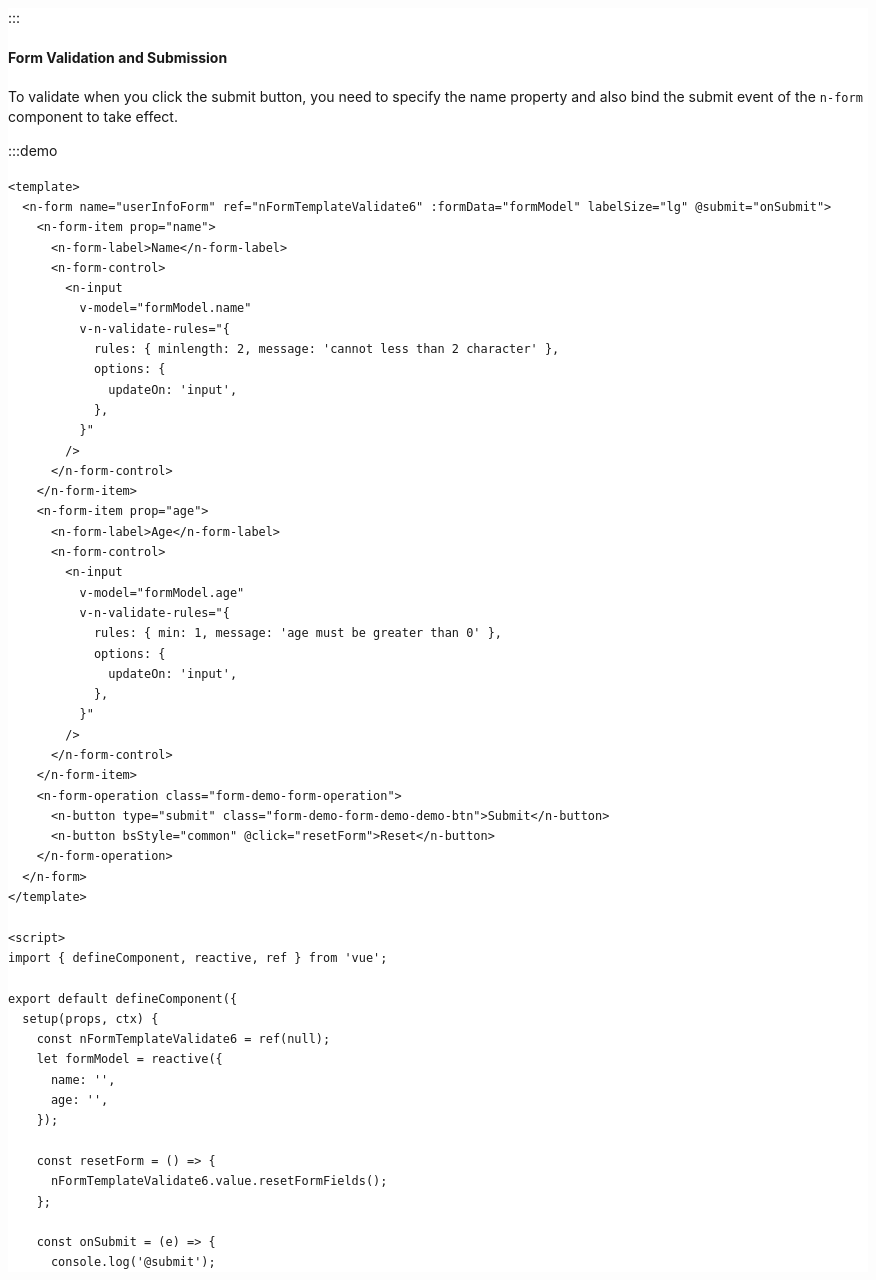 :::

#### Form Validation and Submission

To validate when you click the submit button, you need to specify the name property and also bind the submit event of the `n-form` component to take effect.

:::demo

```vue
<template>
  <n-form name="userInfoForm" ref="nFormTemplateValidate6" :formData="formModel" labelSize="lg" @submit="onSubmit">
    <n-form-item prop="name">
      <n-form-label>Name</n-form-label>
      <n-form-control>
        <n-input
          v-model="formModel.name"
          v-n-validate-rules="{
            rules: { minlength: 2, message: 'cannot less than 2 character' },
            options: {
              updateOn: 'input',
            },
          }"
        />
      </n-form-control>
    </n-form-item>
    <n-form-item prop="age">
      <n-form-label>Age</n-form-label>
      <n-form-control>
        <n-input
          v-model="formModel.age"
          v-n-validate-rules="{
            rules: { min: 1, message: 'age must be greater than 0' },
            options: {
              updateOn: 'input',
            },
          }"
        />
      </n-form-control>
    </n-form-item>
    <n-form-operation class="form-demo-form-operation">
      <n-button type="submit" class="form-demo-form-demo-demo-btn">Submit</n-button>
      <n-button bsStyle="common" @click="resetForm">Reset</n-button>
    </n-form-operation>
  </n-form>
</template>

<script>
import { defineComponent, reactive, ref } from 'vue';

export default defineComponent({
  setup(props, ctx) {
    const nFormTemplateValidate6 = ref(null);
    let formModel = reactive({
      name: '',
      age: '',
    });

    const resetForm = () => {
      nFormTemplateValidate6.value.resetFormFields();
    };

    const onSubmit = (e) => {
      console.log('@submit');
```